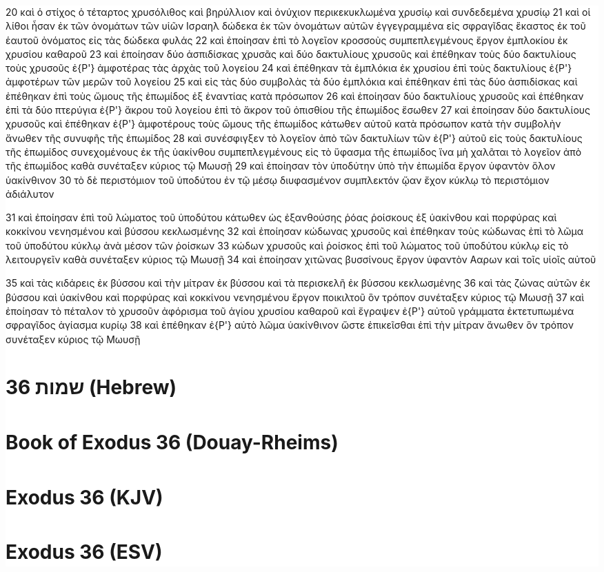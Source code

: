 20 καὶ ὁ στίχος ὁ τέταρτος χρυσόλιθος καὶ βηρύλλιον καὶ ὀνύχιον περικεκυκλωμένα χρυσίῳ καὶ συνδεδεμένα χρυσίῳ
21 καὶ οἱ λίθοι ἦσαν ἐκ τῶν ὀνομάτων τῶν υἱῶν Ισραηλ δώδεκα ἐκ τῶν ὀνομάτων αὐτῶν ἐγγεγραμμένα εἰς σφραγῖδας ἕκαστος ἐκ τοῦ ἑαυτοῦ ὀνόματος εἰς τὰς δώδεκα φυλάς
22 καὶ ἐποίησαν ἐπὶ τὸ λογεῖον κροσσοὺς συμπεπλεγμένους ἔργον ἐμπλοκίου ἐκ χρυσίου καθαροῦ
23 καὶ ἐποίησαν δύο ἀσπιδίσκας χρυσᾶς καὶ δύο δακτυλίους χρυσοῦς καὶ ἐπέθηκαν τοὺς δύο δακτυλίους τοὺς χρυσοῦς ἐ{P'} ἀμφοτέρας τὰς ἀρχὰς τοῦ λογείου
24 καὶ ἐπέθηκαν τὰ ἐμπλόκια ἐκ χρυσίου ἐπὶ τοὺς δακτυλίους ἐ{P'} ἀμφοτέρων τῶν μερῶν τοῦ λογείου
25 καὶ εἰς τὰς δύο συμβολὰς τὰ δύο ἐμπλόκια καὶ ἐπέθηκαν ἐπὶ τὰς δύο ἀσπιδίσκας καὶ ἐπέθηκαν ἐπὶ τοὺς ὤμους τῆς ἐπωμίδος ἐξ ἐναντίας κατὰ πρόσωπον
26 καὶ ἐποίησαν δύο δακτυλίους χρυσοῦς καὶ ἐπέθηκαν ἐπὶ τὰ δύο πτερύγια ἐ{P'} ἄκρου τοῦ λογείου ἐπὶ τὸ ἄκρον τοῦ ὀπισθίου τῆς ἐπωμίδος ἔσωθεν
27 καὶ ἐποίησαν δύο δακτυλίους χρυσοῦς καὶ ἐπέθηκαν ἐ{P'} ἀμφοτέρους τοὺς ὤμους τῆς ἐπωμίδος κάτωθεν αὐτοῦ κατὰ πρόσωπον κατὰ τὴν συμβολὴν ἄνωθεν τῆς συνυφῆς τῆς ἐπωμίδος
28 καὶ συνέσφιγξεν τὸ λογεῖον ἀπὸ τῶν δακτυλίων τῶν ἐ{P'} αὐτοῦ εἰς τοὺς δακτυλίους τῆς ἐπωμίδος συνεχομένους ἐκ τῆς ὑακίνθου συμπεπλεγμένους εἰς τὸ ὕφασμα τῆς ἐπωμίδος ἵνα μὴ χαλᾶται τὸ λογεῖον ἀπὸ τῆς ἐπωμίδος καθὰ συνέταξεν κύριος τῷ Μωυσῇ
29 καὶ ἐποίησαν τὸν ὑποδύτην ὑπὸ τὴν ἐπωμίδα ἔργον ὑφαντὸν ὅλον ὑακίνθινον
30 τὸ δὲ περιστόμιον τοῦ ὑποδύτου ἐν τῷ μέσῳ διυφασμένον συμπλεκτόν ᾤαν ἔχον κύκλῳ τὸ περιστόμιον ἀδιάλυτον

31 καὶ ἐποίησαν ἐπὶ τοῦ λώματος τοῦ ὑποδύτου κάτωθεν ὡς ἐξανθούσης ῥόας ῥοίσκους ἐξ ὑακίνθου καὶ πορφύρας καὶ κοκκίνου νενησμένου καὶ βύσσου κεκλωσμένης
32 καὶ ἐποίησαν κώδωνας χρυσοῦς καὶ ἐπέθηκαν τοὺς κώδωνας ἐπὶ τὸ λῶμα τοῦ ὑποδύτου κύκλῳ ἀνὰ μέσον τῶν ῥοίσκων
33 κώδων χρυσοῦς καὶ ῥοίσκος ἐπὶ τοῦ λώματος τοῦ ὑποδύτου κύκλῳ εἰς τὸ λειτουργεῖν καθὰ συνέταξεν κύριος τῷ Μωυσῇ
34 καὶ ἐποίησαν χιτῶνας βυσσίνους ἔργον ὑφαντὸν Ααρων καὶ τοῖς υἱοῖς αὐτοῦ

35 καὶ τὰς κιδάρεις ἐκ βύσσου καὶ τὴν μίτραν ἐκ βύσσου καὶ τὰ περισκελῆ ἐκ βύσσου κεκλωσμένης
36 καὶ τὰς ζώνας αὐτῶν ἐκ βύσσου καὶ ὑακίνθου καὶ πορφύρας καὶ κοκκίνου νενησμένου ἔργον ποικιλτοῦ ὃν τρόπον συνέταξεν κύριος τῷ Μωυσῇ
37 καὶ ἐποίησαν τὸ πέταλον τὸ χρυσοῦν ἀφόρισμα τοῦ ἁγίου χρυσίου καθαροῦ καὶ ἔγραψεν ἐ{P'} αὐτοῦ γράμματα ἐκτετυπωμένα σφραγῖδος ἁγίασμα κυρίῳ
38 καὶ ἐπέθηκαν ἐ{P'} αὐτὸ λῶμα ὑακίνθινον ὥστε ἐπικεῖσθαι ἐπὶ τὴν μίτραν ἄνωθεν ὃν τρόπον συνέταξεν κύριος τῷ Μωυσῇ


# 36 שמות (Hebrew)


# Book of Exodus 36 (Douay-Rheims)


# Exodus 36 (KJV)


# Exodus 36 (ESV)

